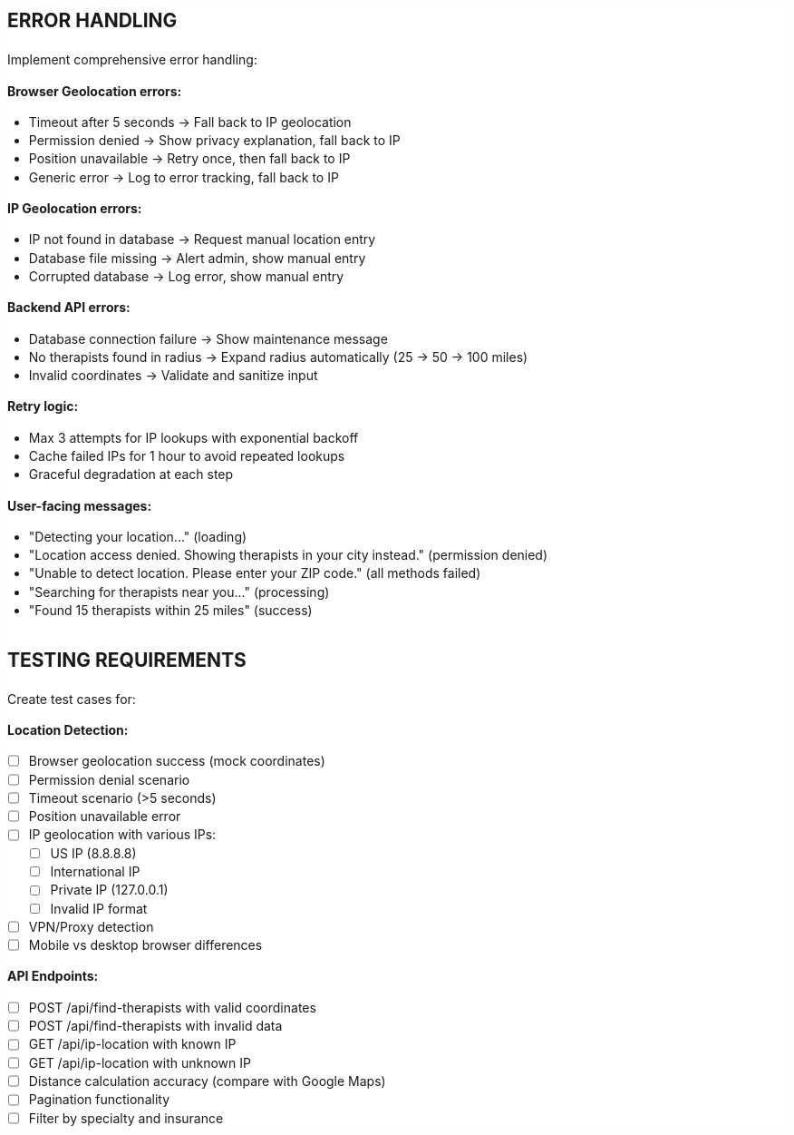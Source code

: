 ## ERROR HANDLING

Implement comprehensive error handling:

**Browser Geolocation errors:**
- Timeout after 5 seconds → Fall back to IP geolocation
- Permission denied → Show privacy explanation, fall back to IP
- Position unavailable → Retry once, then fall back to IP
- Generic error → Log to error tracking, fall back to IP

**IP Geolocation errors:**
- IP not found in database → Request manual location entry
- Database file missing → Alert admin, show manual entry
- Corrupted database → Log error, show manual entry

**Backend API errors:**
- Database connection failure → Show maintenance message
- No therapists found in radius → Expand radius automatically (25 → 50 → 100 miles)
- Invalid coordinates → Validate and sanitize input

**Retry logic:**
- Max 3 attempts for IP lookups with exponential backoff
- Cache failed IPs for 1 hour to avoid repeated lookups
- Graceful degradation at each step

**User-facing messages:**
- "Detecting your location..." (loading)
- "Location access denied. Showing therapists in your city instead." (permission denied)
- "Unable to detect location. Please enter your ZIP code." (all methods failed)
- "Searching for therapists near you..." (processing)
- "Found 15 therapists within 25 miles" (success)

## TESTING REQUIREMENTS

Create test cases for:

**Location Detection:**
- [ ] Browser geolocation success (mock coordinates)
- [ ] Permission denial scenario
- [ ] Timeout scenario (>5 seconds)
- [ ] Position unavailable error
- [ ] IP geolocation with various IPs:
  - [ ] US IP (8.8.8.8)
  - [ ] International IP
  - [ ] Private IP (127.0.0.1)
  - [ ] Invalid IP format
- [ ] VPN/Proxy detection
- [ ] Mobile vs desktop browser differences

**API Endpoints:**
- [ ] POST /api/find-therapists with valid coordinates
- [ ] POST /api/find-therapists with invalid data
- [ ] GET /api/ip-location with known IP
- [ ] GET /api/ip-location with unknown IP
- [ ] Distance calculation accuracy (compare with Google Maps)
- [ ] Pagination functionality
- [ ] Filter by specialty and insurance
